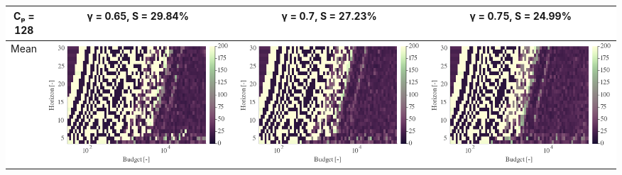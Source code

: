 | Cₚ = 128 | γ = 0.65, S = 29.84% | γ = 0.7, S = 27.23% | γ = 0.75, S = 24.99% | 
| --- | --- | --- | --- | 
| Mean | ![](fig/sp_F/mean_g_0.65_cp_128.png) | ![](fig/sp_F/mean_g_0.7_cp_128.png) | ![](fig/sp_F/mean_g_0.75_cp_128.png) | 